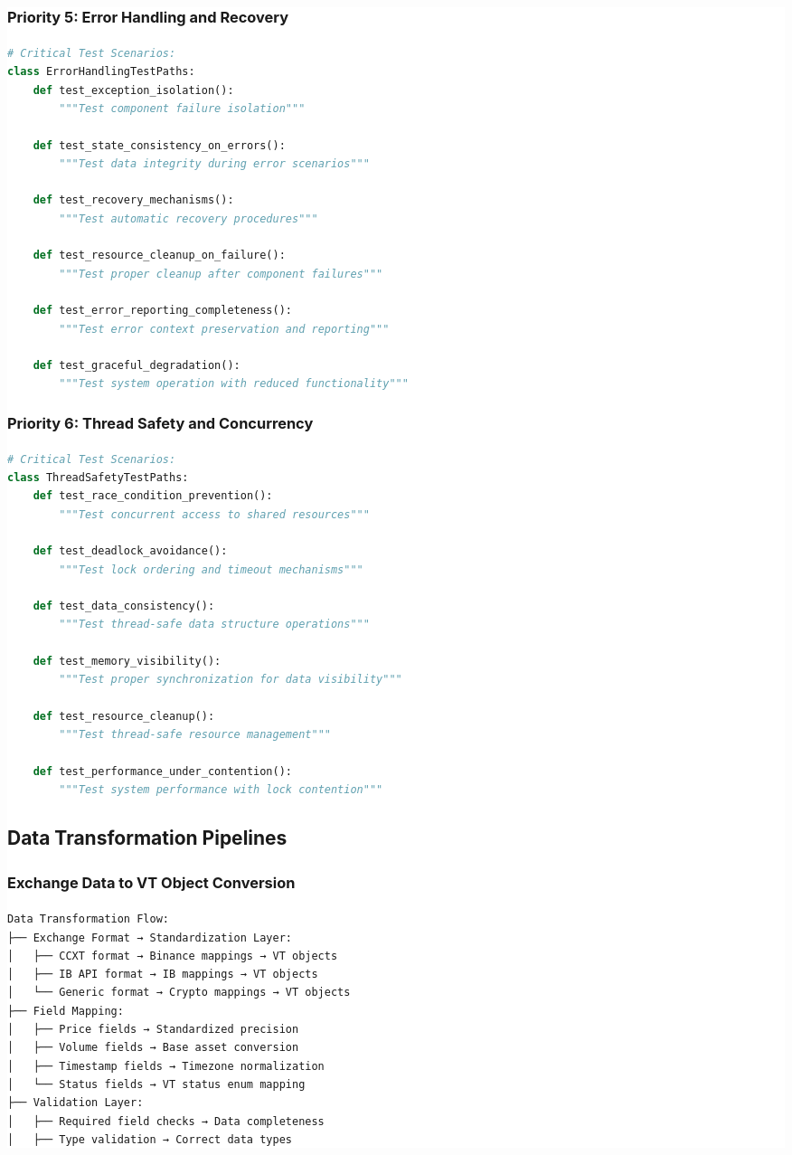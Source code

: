 ### Priority 5: Error Handling and Recovery
```python
# Critical Test Scenarios:
class ErrorHandlingTestPaths:
    def test_exception_isolation():
        """Test component failure isolation"""
        
    def test_state_consistency_on_errors():
        """Test data integrity during error scenarios"""
        
    def test_recovery_mechanisms():
        """Test automatic recovery procedures"""
        
    def test_resource_cleanup_on_failure():
        """Test proper cleanup after component failures"""
        
    def test_error_reporting_completeness():
        """Test error context preservation and reporting"""
        
    def test_graceful_degradation():
        """Test system operation with reduced functionality"""
```

### Priority 6: Thread Safety and Concurrency
```python
# Critical Test Scenarios:
class ThreadSafetyTestPaths:
    def test_race_condition_prevention():
        """Test concurrent access to shared resources"""
        
    def test_deadlock_avoidance():
        """Test lock ordering and timeout mechanisms"""
        
    def test_data_consistency():
        """Test thread-safe data structure operations"""
        
    def test_memory_visibility():
        """Test proper synchronization for data visibility"""
        
    def test_resource_cleanup():
        """Test thread-safe resource management"""
        
    def test_performance_under_contention():
        """Test system performance with lock contention"""
```

## Data Transformation Pipelines

### Exchange Data to VT Object Conversion
```
Data Transformation Flow:
├── Exchange Format → Standardization Layer:
│   ├── CCXT format → Binance mappings → VT objects
│   ├── IB API format → IB mappings → VT objects
│   └── Generic format → Crypto mappings → VT objects
├── Field Mapping:
│   ├── Price fields → Standardized precision
│   ├── Volume fields → Base asset conversion
│   ├── Timestamp fields → Timezone normalization
│   └── Status fields → VT status enum mapping
├── Validation Layer:
│   ├── Required field checks → Data completeness
│   ├── Type validation → Correct data types
```